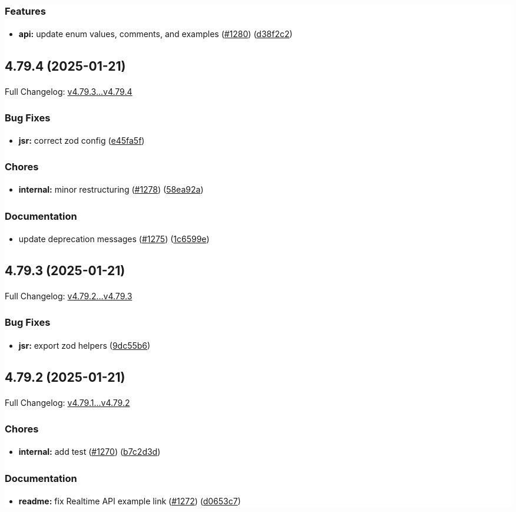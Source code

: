 ### Features

* **api:** update enum values, comments, and examples ([#1280](https://github.com/openai/openai-node/issues/1280)) ([d38f2c2](https://github.com/openai/openai-node/commit/d38f2c2648b6990f217c3c7d83ca31f3739641d3))

## 4.79.4 (2025-01-21)

Full Changelog: [v4.79.3...v4.79.4](https://github.com/openai/openai-node/compare/v4.79.3...v4.79.4)

### Bug Fixes

* **jsr:** correct zod config ([e45fa5f](https://github.com/openai/openai-node/commit/e45fa5f535ca74789636001e60e33edcad4db83c))


### Chores

* **internal:** minor restructuring ([#1278](https://github.com/openai/openai-node/issues/1278)) ([58ea92a](https://github.com/openai/openai-node/commit/58ea92a7464a04223f24ba31dbc0f7d0cf99cc19))


### Documentation

* update deprecation messages ([#1275](https://github.com/openai/openai-node/issues/1275)) ([1c6599e](https://github.com/openai/openai-node/commit/1c6599e47ef75a71cb309a1e14d97bc97bd036d0))

## 4.79.3 (2025-01-21)

Full Changelog: [v4.79.2...v4.79.3](https://github.com/openai/openai-node/compare/v4.79.2...v4.79.3)

### Bug Fixes

* **jsr:** export zod helpers ([9dc55b6](https://github.com/openai/openai-node/commit/9dc55b62b564ad5ad1d4a60fe520b68235d05296))

## 4.79.2 (2025-01-21)

Full Changelog: [v4.79.1...v4.79.2](https://github.com/openai/openai-node/compare/v4.79.1...v4.79.2)

### Chores

* **internal:** add test ([#1270](https://github.com/openai/openai-node/issues/1270)) ([b7c2d3d](https://github.com/openai/openai-node/commit/b7c2d3d9abd315f1452a578b0fd0d82e6ac4ff60))


### Documentation

* **readme:** fix Realtime API example link ([#1272](https://github.com/openai/openai-node/issues/1272)) ([d0653c7](https://github.com/openai/openai-node/commit/d0653c7fef48360d137a7411dfdfb95d477cdbc5))
